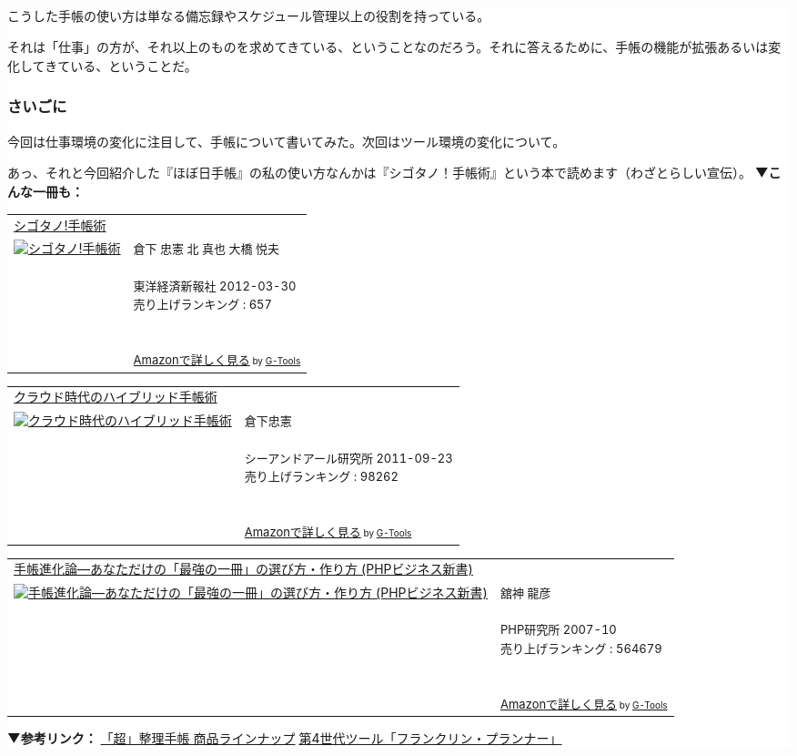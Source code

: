 こうした手帳の使い方は単なる備忘録やスケジュール管理以上の役割を持っている。

それは「仕事」の方が、それ以上のものを求めてきている、ということなのだろう。それに答えるために、手帳の機能が拡張あるいは変化してきている、ということだ。

<h3>さいごに</h3>
今回は仕事環境の変化に注目して、手帳について書いてみた。次回はツール環境の変化について。

あっ、それと今回紹介した『ほぼ日手帳』の私の使い方なんかは『シゴタノ！手帳術』という本で読めます（わざとらしい宣伝）。
<strong>
▼こんな一冊も：</strong>
<table  border="0" cellpadding="5"><tr><td colspan="2"><a href="http://www.amazon.co.jp/%E3%82%B7%E3%82%B4%E3%82%BF%E3%83%8E-%E6%89%8B%E5%B8%B3%E8%A1%93-%E5%80%89%E4%B8%8B-%E5%BF%A0%E6%86%B2/dp/4492044574%3FSubscriptionId%3D15SMZCTB9V8NGR2TW082%26tag%3Drashita1000-22%26linkCode%3Dxm2%26camp%3D2025%26creative%3D165953%26creativeASIN%3D4492044574" target="_blank">シゴタノ!手帳術</a><img src="http://www.assoc-amazon.jp/e/ir?t=rashita1000-22&l=ur2&o=9" width="1" height="1" style="border: none;" alt="" /></td></tr><tr><td valign="top"><a href="http://www.amazon.co.jp/%E3%82%B7%E3%82%B4%E3%82%BF%E3%83%8E-%E6%89%8B%E5%B8%B3%E8%A1%93-%E5%80%89%E4%B8%8B-%E5%BF%A0%E6%86%B2/dp/4492044574%3FSubscriptionId%3D15SMZCTB9V8NGR2TW082%26tag%3Drashita1000-22%26linkCode%3Dxm2%26camp%3D2025%26creative%3D165953%26creativeASIN%3D4492044574" target="_blank"><img src="http://ecx.images-amazon.com/images/I/51WvT0LmqEL._SL160_.jpg" border="0" alt="シゴタノ!手帳術" /></a></td><td valign="top"><font size="-1">倉下 忠憲 北 真也 大橋 悦夫 <br /><br />東洋経済新報社  2012-03-30<br />売り上げランキング : 657<br /><br /><br /><a href="http://www.amazon.co.jp/%E3%82%B7%E3%82%B4%E3%82%BF%E3%83%8E-%E6%89%8B%E5%B8%B3%E8%A1%93-%E5%80%89%E4%B8%8B-%E5%BF%A0%E6%86%B2/dp/4492044574%3FSubscriptionId%3D15SMZCTB9V8NGR2TW082%26tag%3Drashita1000-22%26linkCode%3Dxm2%26camp%3D2025%26creative%3D165953%26creativeASIN%3D4492044574" target="_blank">Amazonで詳しく見る</a></font><font size="-2"> by <a href="http://www.goodpic.com/mt/aws/index.html" >G-Tools</a></font></td></tr></table>

<table  border="0" cellpadding="5"><tr><td colspan="2"><a href="http://www.amazon.co.jp/%E3%82%AF%E3%83%A9%E3%82%A6%E3%83%89%E6%99%82%E4%BB%A3%E3%81%AE%E3%83%8F%E3%82%A4%E3%83%96%E3%83%AA%E3%83%83%E3%83%89%E6%89%8B%E5%B8%B3%E8%A1%93-%E5%80%89%E4%B8%8B%E5%BF%A0%E6%86%B2/dp/4863540914%3FSubscriptionId%3D15SMZCTB9V8NGR2TW082%26tag%3Drashita1000-22%26linkCode%3Dxm2%26camp%3D2025%26creative%3D165953%26creativeASIN%3D4863540914" target="_blank">クラウド時代のハイブリッド手帳術</a><img src="http://www.assoc-amazon.jp/e/ir?t=rashita1000-22&l=ur2&o=9" width="1" height="1" style="border: none;" alt="" /></td></tr><tr><td valign="top"><a href="http://www.amazon.co.jp/%E3%82%AF%E3%83%A9%E3%82%A6%E3%83%89%E6%99%82%E4%BB%A3%E3%81%AE%E3%83%8F%E3%82%A4%E3%83%96%E3%83%AA%E3%83%83%E3%83%89%E6%89%8B%E5%B8%B3%E8%A1%93-%E5%80%89%E4%B8%8B%E5%BF%A0%E6%86%B2/dp/4863540914%3FSubscriptionId%3D15SMZCTB9V8NGR2TW082%26tag%3Drashita1000-22%26linkCode%3Dxm2%26camp%3D2025%26creative%3D165953%26creativeASIN%3D4863540914" target="_blank"><img src="http://ecx.images-amazon.com/images/I/51f4RT2URdL._SL160_.jpg" border="0" alt="クラウド時代のハイブリッド手帳術" /></a></td><td valign="top"><font size="-1">倉下忠憲 <br /><br />シーアンドアール研究所  2011-09-23<br />売り上げランキング : 98262<br /><br /><br /><a href="http://www.amazon.co.jp/%E3%82%AF%E3%83%A9%E3%82%A6%E3%83%89%E6%99%82%E4%BB%A3%E3%81%AE%E3%83%8F%E3%82%A4%E3%83%96%E3%83%AA%E3%83%83%E3%83%89%E6%89%8B%E5%B8%B3%E8%A1%93-%E5%80%89%E4%B8%8B%E5%BF%A0%E6%86%B2/dp/4863540914%3FSubscriptionId%3D15SMZCTB9V8NGR2TW082%26tag%3Drashita1000-22%26linkCode%3Dxm2%26camp%3D2025%26creative%3D165953%26creativeASIN%3D4863540914" target="_blank">Amazonで詳しく見る</a></font><font size="-2"> by <a href="http://www.goodpic.com/mt/aws/index.html" >G-Tools</a></font></td></tr></table>

<table  border="0" cellpadding="5"><tr><td colspan="2"><a href="http://www.amazon.co.jp/%E6%89%8B%E5%B8%B3%E9%80%B2%E5%8C%96%E8%AB%96%E2%80%95%E3%81%82%E3%81%AA%E3%81%9F%E3%81%A0%E3%81%91%E3%81%AE%E3%80%8C%E6%9C%80%E5%BC%B7%E3%81%AE%E4%B8%80%E5%86%8A%E3%80%8D%E3%81%AE%E9%81%B8%E3%81%B3%E6%96%B9%E3%83%BB%E4%BD%9C%E3%82%8A%E6%96%B9-PHP%E3%83%93%E3%82%B8%E3%83%8D%E3%82%B9%E6%96%B0%E6%9B%B8-%E8%88%98%E7%A5%9E-%E9%BE%8D%E5%BD%A6/dp/4569694357%3FSubscriptionId%3D15SMZCTB9V8NGR2TW082%26tag%3Drashita1000-22%26linkCode%3Dxm2%26camp%3D2025%26creative%3D165953%26creativeASIN%3D4569694357" target="_blank">手帳進化論―あなただけの「最強の一冊」の選び方・作り方 (PHPビジネス新書)</a><img src="http://www.assoc-amazon.jp/e/ir?t=rashita1000-22&l=ur2&o=9" width="1" height="1" style="border: none;" alt="" /></td></tr><tr><td valign="top"><a href="http://www.amazon.co.jp/%E6%89%8B%E5%B8%B3%E9%80%B2%E5%8C%96%E8%AB%96%E2%80%95%E3%81%82%E3%81%AA%E3%81%9F%E3%81%A0%E3%81%91%E3%81%AE%E3%80%8C%E6%9C%80%E5%BC%B7%E3%81%AE%E4%B8%80%E5%86%8A%E3%80%8D%E3%81%AE%E9%81%B8%E3%81%B3%E6%96%B9%E3%83%BB%E4%BD%9C%E3%82%8A%E6%96%B9-PHP%E3%83%93%E3%82%B8%E3%83%8D%E3%82%B9%E6%96%B0%E6%9B%B8-%E8%88%98%E7%A5%9E-%E9%BE%8D%E5%BD%A6/dp/4569694357%3FSubscriptionId%3D15SMZCTB9V8NGR2TW082%26tag%3Drashita1000-22%26linkCode%3Dxm2%26camp%3D2025%26creative%3D165953%26creativeASIN%3D4569694357" target="_blank"><img src="http://ecx.images-amazon.com/images/I/41NwHdxdh4L._SL160_.jpg" border="0" alt="手帳進化論―あなただけの「最強の一冊」の選び方・作り方 (PHPビジネス新書)" /></a></td><td valign="top"><font size="-1">舘神 龍彦 <br /><br />PHP研究所  2007-10<br />売り上げランキング : 564679<br /><br /><br /><a href="http://www.amazon.co.jp/%E6%89%8B%E5%B8%B3%E9%80%B2%E5%8C%96%E8%AB%96%E2%80%95%E3%81%82%E3%81%AA%E3%81%9F%E3%81%A0%E3%81%91%E3%81%AE%E3%80%8C%E6%9C%80%E5%BC%B7%E3%81%AE%E4%B8%80%E5%86%8A%E3%80%8D%E3%81%AE%E9%81%B8%E3%81%B3%E6%96%B9%E3%83%BB%E4%BD%9C%E3%82%8A%E6%96%B9-PHP%E3%83%93%E3%82%B8%E3%83%8D%E3%82%B9%E6%96%B0%E6%9B%B8-%E8%88%98%E7%A5%9E-%E9%BE%8D%E5%BD%A6/dp/4569694357%3FSubscriptionId%3D15SMZCTB9V8NGR2TW082%26tag%3Drashita1000-22%26linkCode%3Dxm2%26camp%3D2025%26creative%3D165953%26creativeASIN%3D4569694357" target="_blank">Amazonで詳しく見る</a></font><font size="-2"> by <a href="http://www.goodpic.com/mt/aws/index.html" >G-Tools</a></font></td></tr></table>

<strong>▼参考リンク：</strong>
<a href="http://techou.kodansha.co.jp/lineup.html">「超」整理手帳 商品ラインナップ</a>
<a href="http://www.franklinplanner.co.jp/beginner/4th.html">第4世代ツール「フランクリン・プランナー」</a>

